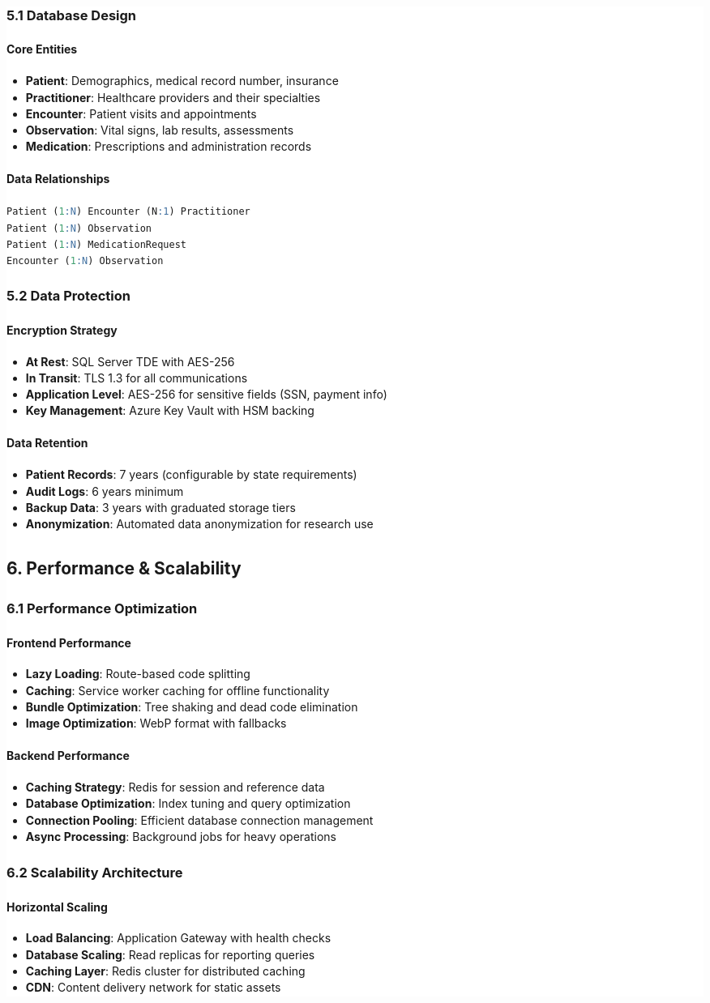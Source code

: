 ### 5.1 Database Design

#### Core Entities
- **Patient**: Demographics, medical record number, insurance
- **Practitioner**: Healthcare providers and their specialties
- **Encounter**: Patient visits and appointments
- **Observation**: Vital signs, lab results, assessments
- **Medication**: Prescriptions and administration records

#### Data Relationships
```sql
Patient (1:N) Encounter (N:1) Practitioner
Patient (1:N) Observation
Patient (1:N) MedicationRequest
Encounter (1:N) Observation
```

### 5.2 Data Protection

#### Encryption Strategy
- **At Rest**: SQL Server TDE with AES-256
- **In Transit**: TLS 1.3 for all communications
- **Application Level**: AES-256 for sensitive fields (SSN, payment info)
- **Key Management**: Azure Key Vault with HSM backing

#### Data Retention
- **Patient Records**: 7 years (configurable by state requirements)
- **Audit Logs**: 6 years minimum
- **Backup Data**: 3 years with graduated storage tiers
- **Anonymization**: Automated data anonymization for research use

## 6. Performance & Scalability

### 6.1 Performance Optimization

#### Frontend Performance
- **Lazy Loading**: Route-based code splitting
- **Caching**: Service worker caching for offline functionality
- **Bundle Optimization**: Tree shaking and dead code elimination
- **Image Optimization**: WebP format with fallbacks

#### Backend Performance
- **Caching Strategy**: Redis for session and reference data
- **Database Optimization**: Index tuning and query optimization
- **Connection Pooling**: Efficient database connection management
- **Async Processing**: Background jobs for heavy operations

### 6.2 Scalability Architecture

#### Horizontal Scaling
- **Load Balancing**: Application Gateway with health checks
- **Database Scaling**: Read replicas for reporting queries
- **Caching Layer**: Redis cluster for distributed caching
- **CDN**: Content delivery network for static assets
